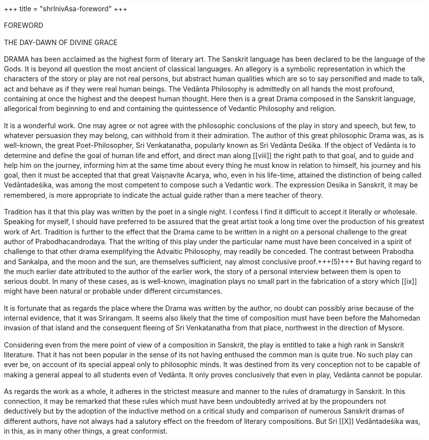 +++
title = "shrInivAsa-foreword"
+++

FOREWORD

THE DAY-DAWN OF DIVINE GRACE

DRAMA has been acclaimed as the highest form of literary art. The Sanskrit language has been declared to be the language of the Gods. It is beyond all question the most ancient of classical languages. An allegory is a symbolic representation in which the characters of the story or play are not real persons, but abstract human qualities which are so to say personified and made to talk, act and behave as if they were real human beings. The Vedānta Philosophy is admittedly on all hands the most profound, containing at once the highest and the deepest human thought. Here then is a great Drama composed in the Sanskrit language, allegorical from beginning to end and containing the quintessence of Vedantic Philosophy and religion.

It is a wonderful work. One may agree or not agree with the philosophic conclusions of the play in story and speech, but few, to whatever persuasion they may belong, can withhold from it their admiration. The author of this great philosophic Drama was, as is well-known, the great Poet-Philosopher, Sri Venkatanatha, popularly known as Sri Vedānta Deśika. If the object of Vedānta is to determine and define the goal of human life and effort, and direct man along [[viii]] the right path to that goal, and to guide and help him on the journey, informing him at the same time about every thing he must know in relation to himself, his journey and his goal, then it must be accepted that that great Vaiṣṇavite Acarya, who, even in his life-time, attained the distinction of being called Vedāntadeśika, was among the most competent to compose such a Vedantic work. The expression Desika in Sanskrit, it may be remembered, is more appropriate to indicate the actual guide rather than a mere teacher of theory.

Tradition has it that this play was written by the poet in a single night. I confess I find it difficult to accept it literally or wholesale. Speaking for myself, I should have preferred to be assured that the great artist took a long time over the production of his greatest work of Art. Tradition is further to the effect that the Drama came to be written in a night on a personal challenge to the great author of Prabodhacandrodaya. That the writing of this play under the particular name must have been conceived in a spirit of challenge to that other drama exemplifying the Advaitic Philosophy, may readily be conceded. The contrast between Prabodha and Sankalpa, and the moon and the sun, are themselves sufficient, nay almost conclusive proof.+++(5)+++ But having regard to the much earlier date attributed to the author of the earlier work, the story of a personal interview between them is open to serious doubt. In many of these cases, as is well-known, imagination plays no small part in the fabrication of a story which [[ix]] might have been natural or probable under different circumstances.

It is fortunate that as regards the place where the Drama was written by the author, no doubt can possibly arise because of the internal evidence, that it was Srirangam. It seems also likely that the time of composition must have been before the Mahomedan invasion of that island and the consequent fleeing of Sri Venkatanatha from that place, northwest in the direction of Mysore.

Considering even from the mere point of view of a composition in Sanskrit, the play is entitled to take a high rank in Sanskrit literature. That it has not been popular in the sense of its not having enthused the common man is quite true. No such play can ever be, on account of its special appeal only to philosophic minds. It was destined from its very conception not to be capable of making a general appeal to all students even of Vedānta. It only proves conclusively that even in play, Vedānta cannot be popular.

As regards the work as a whole, it adheres in the strictest measure and manner to the rules of dramaturgy in Sanskrit. In this connection, it may be remarked that these rules which must have been undoubtedly arrived at by the propounders not deductively but by the adoption of the inductive method on a critical study and comparison of numerous Sanskrit dramas of different authors, have not always had a salutory effect on the freedom of literary compositions. But Sri [[X]] Vedāntadeśika was, in this, as in many other things, a great conformist.
